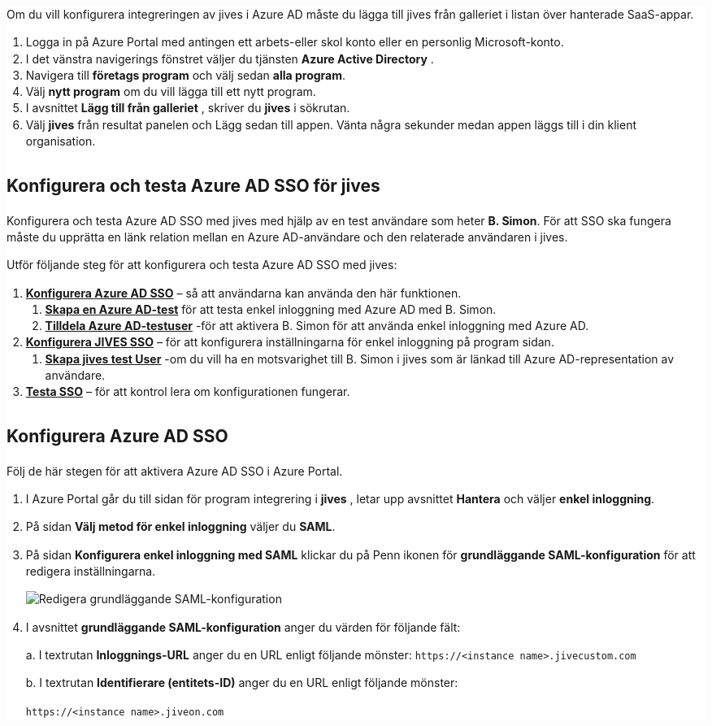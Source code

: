 Om du vill konfigurera integreringen av jives i Azure AD måste du lägga till jives från galleriet i listan över hanterade SaaS-appar.

1. Logga in på Azure Portal med antingen ett arbets-eller skol konto eller en personlig Microsoft-konto.
1. I det vänstra navigerings fönstret väljer du tjänsten **Azure Active Directory** .
1. Navigera till **företags program** och välj sedan **alla program**.
1. Välj **nytt program** om du vill lägga till ett nytt program.
1. I avsnittet **Lägg till från galleriet** , skriver du **jives** i sökrutan.
1. Välj **jives** från resultat panelen och Lägg sedan till appen. Vänta några sekunder medan appen läggs till i din klient organisation.


## <a name="configure-and-test-azure-ad-sso-for-jive"></a>Konfigurera och testa Azure AD SSO för jives

Konfigurera och testa Azure AD SSO med jives med hjälp av en test användare som heter **B. Simon**. För att SSO ska fungera måste du upprätta en länk relation mellan en Azure AD-användare och den relaterade användaren i jives.

Utför följande steg för att konfigurera och testa Azure AD SSO med jives:

1. **[Konfigurera Azure AD SSO](#configure-azure-ad-sso)** – så att användarna kan använda den här funktionen.
    1. **[Skapa en Azure AD-test](#create-an-azure-ad-test-user)** för att testa enkel inloggning med Azure AD med B. Simon.
    1. **[Tilldela Azure AD-testuser](#assign-the-azure-ad-test-user)** -för att aktivera B. Simon för att använda enkel inloggning med Azure AD.
1. **[Konfigurera JIVES SSO](#configure-jive-sso)** – för att konfigurera inställningarna för enkel inloggning på program sidan.
    1. **[Skapa jives test User](#create-jive-test-user)** -om du vill ha en motsvarighet till B. Simon i jives som är länkad till Azure AD-representation av användare.
1. **[Testa SSO](#test-sso)** – för att kontrol lera om konfigurationen fungerar.

## <a name="configure-azure-ad-sso"></a>Konfigurera Azure AD SSO

Följ de här stegen för att aktivera Azure AD SSO i Azure Portal.

1. I Azure Portal går du till sidan för program integrering i **jives** , letar upp avsnittet **Hantera** och väljer **enkel inloggning**.
1. På sidan **Välj metod för enkel inloggning** väljer du **SAML**.
1. På sidan **Konfigurera enkel inloggning med SAML** klickar du på Penn ikonen för **grundläggande SAML-konfiguration** för att redigera inställningarna.

   ![Redigera grundläggande SAML-konfiguration](common/edit-urls.png)

1. I avsnittet **grundläggande SAML-konfiguration** anger du värden för följande fält:

   a. I textrutan **Inloggnings-URL** anger du en URL enligt följande mönster: `https://<instance name>.jivecustom.com`

   b. I textrutan **Identifierare (entitets-ID)** anger du en URL enligt följande mönster: 
   ```http
   https://<instance name>.jiveon.com
   ```
